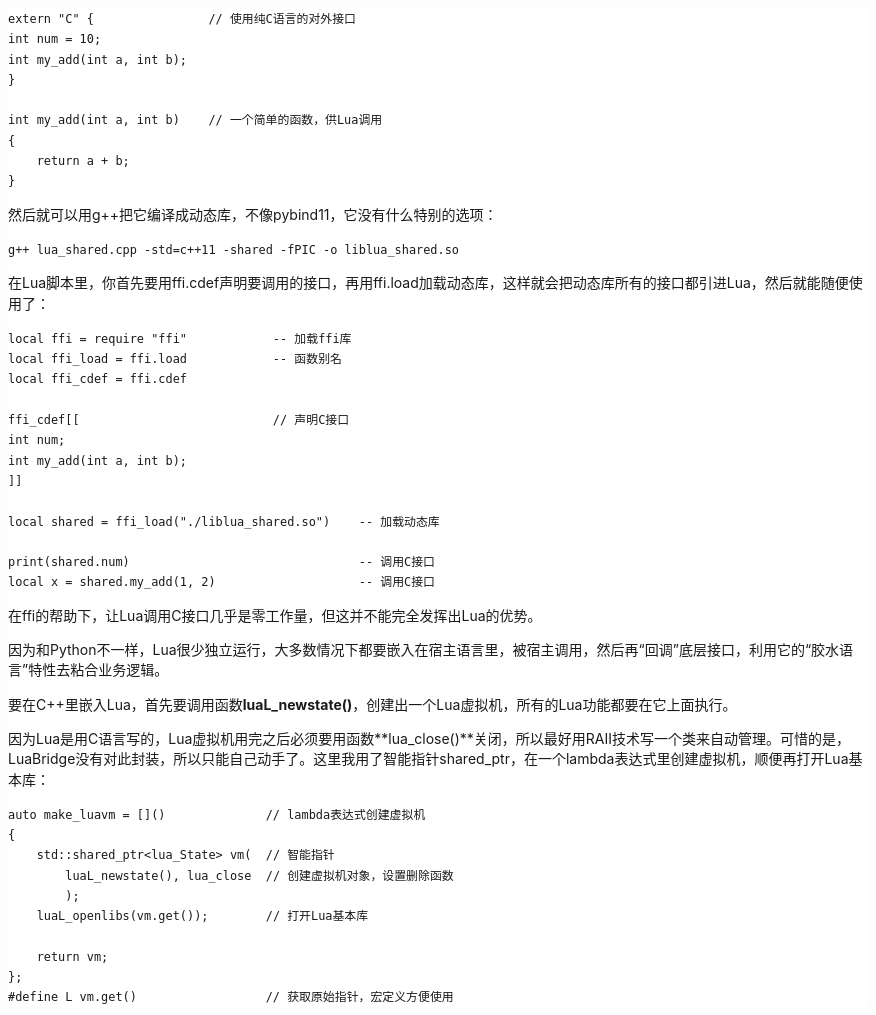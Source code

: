 ```
extern "C" {                // 使用纯C语言的对外接口
int num = 10; 
int my_add(int a, int b); 
}

int my_add(int a, int b)    // 一个简单的函数，供Lua调用
{
    return a + b;
}
```

然后就可以用g++把它编译成动态库，不像pybind11，它没有什么特别的选项：

```
g++ lua_shared.cpp -std=c++11 -shared -fPIC -o liblua_shared.so
```

在Lua脚本里，你首先要用ffi.cdef声明要调用的接口，再用ffi.load加载动态库，这样就会把动态库所有的接口都引进Lua，然后就能随便使用了：

```
local ffi = require "ffi"            -- 加载ffi库
local ffi_load = ffi.load            -- 函数别名
local ffi_cdef = ffi.cdef

ffi_cdef[[                           // 声明C接口
int num;
int my_add(int a, int b);
]]

local shared = ffi_load("./liblua_shared.so")    -- 加载动态库 

print(shared.num)                                -- 调用C接口
local x = shared.my_add(1, 2)                    -- 调用C接口
```

在ffi的帮助下，让Lua调用C接口几乎是零工作量，但这并不能完全发挥出Lua的优势。

因为和Python不一样，Lua很少独立运行，大多数情况下都要嵌入在宿主语言里，被宿主调用，然后再“回调”底层接口，利用它的“胶水语言”特性去粘合业务逻辑。

要在C++里嵌入Lua，首先要调用函数**luaL\_newstate()**，创建出一个Lua虚拟机，所有的Lua功能都要在它上面执行。

因为Lua是用C语言写的，Lua虚拟机用完之后必须要用函数**lua\_close()**关闭，所以最好用RAII技术写一个类来自动管理。可惜的是，LuaBridge没有对此封装，所以只能自己动手了。这里我用了智能指针shared\_ptr，在一个lambda表达式里创建虚拟机，顺便再打开Lua基本库：

```
auto make_luavm = []()              // lambda表达式创建虚拟机
{
    std::shared_ptr<lua_State> vm(  // 智能指针
        luaL_newstate(), lua_close  // 创建虚拟机对象，设置删除函数
        );
    luaL_openlibs(vm.get());        // 打开Lua基本库

    return vm; 
};
#define L vm.get()                  // 获取原始指针，宏定义方便使用
```
